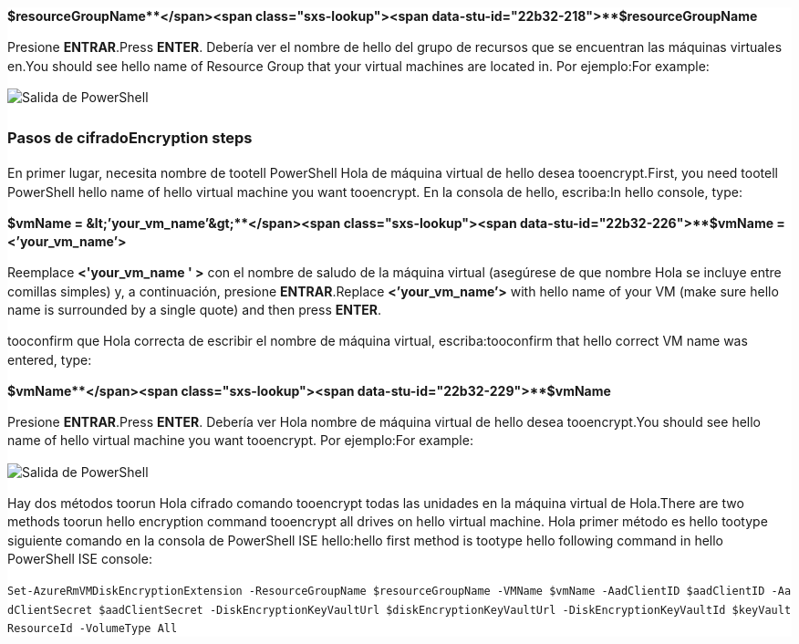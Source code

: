 <span data-ttu-id="22b32-218">**$resourceGroupName**</span><span class="sxs-lookup"><span data-stu-id="22b32-218">**$resourceGroupName**</span></span>

<span data-ttu-id="22b32-219">Presione **ENTRAR**.</span><span class="sxs-lookup"><span data-stu-id="22b32-219">Press **ENTER**.</span></span> <span data-ttu-id="22b32-220">Debería ver el nombre de hello del grupo de recursos que se encuentran las máquinas virtuales en.</span><span class="sxs-lookup"><span data-stu-id="22b32-220">You should see hello name of Resource Group that your virtual machines are located in.</span></span> <span data-ttu-id="22b32-221">Por ejemplo:</span><span class="sxs-lookup"><span data-stu-id="22b32-221">For example:</span></span>

![Salida de PowerShell](./media/security-center-disk-encryption/security-center-disk-encryption-fig6.png)

### <a name="encryption-steps"></a><span data-ttu-id="22b32-223">Pasos de cifrado</span><span class="sxs-lookup"><span data-stu-id="22b32-223">Encryption steps</span></span>
<span data-ttu-id="22b32-224">En primer lugar, necesita nombre de tootell PowerShell Hola de máquina virtual de hello desea tooencrypt.</span><span class="sxs-lookup"><span data-stu-id="22b32-224">First, you need tootell PowerShell hello name of hello virtual machine you want tooencrypt.</span></span> <span data-ttu-id="22b32-225">En la consola de hello, escriba:</span><span class="sxs-lookup"><span data-stu-id="22b32-225">In hello console, type:</span></span>

<span data-ttu-id="22b32-226">**$vmName = &lt;’your_vm_name’&gt;**</span><span class="sxs-lookup"><span data-stu-id="22b32-226">**$vmName = <’your_vm_name’>**</span></span>

<span data-ttu-id="22b32-227">Reemplace **<'your_vm_name ' >** con el nombre de saludo de la máquina virtual (asegúrese de que nombre Hola se incluye entre comillas simples) y, a continuación, presione **ENTRAR**.</span><span class="sxs-lookup"><span data-stu-id="22b32-227">Replace **<’your_vm_name’>** with hello name of your VM (make sure hello name is surrounded by a single quote) and then press **ENTER**.</span></span>

<span data-ttu-id="22b32-228">tooconfirm que Hola correcta de escribir el nombre de máquina virtual, escriba:</span><span class="sxs-lookup"><span data-stu-id="22b32-228">tooconfirm that hello correct VM name was entered, type:</span></span>

<span data-ttu-id="22b32-229">**$vmName**</span><span class="sxs-lookup"><span data-stu-id="22b32-229">**$vmName**</span></span>

<span data-ttu-id="22b32-230">Presione **ENTRAR**.</span><span class="sxs-lookup"><span data-stu-id="22b32-230">Press **ENTER**.</span></span> <span data-ttu-id="22b32-231">Debería ver Hola nombre de máquina virtual de hello desea tooencrypt.</span><span class="sxs-lookup"><span data-stu-id="22b32-231">You should see hello name of hello virtual machine you want tooencrypt.</span></span> <span data-ttu-id="22b32-232">Por ejemplo:</span><span class="sxs-lookup"><span data-stu-id="22b32-232">For example:</span></span>

![Salida de PowerShell](./media/security-center-disk-encryption/security-center-disk-encryption-fig7.png)

<span data-ttu-id="22b32-234">Hay dos métodos toorun Hola cifrado comando tooencrypt todas las unidades en la máquina virtual de Hola.</span><span class="sxs-lookup"><span data-stu-id="22b32-234">There are two methods toorun hello encryption command tooencrypt all drives on hello virtual machine.</span></span> <span data-ttu-id="22b32-235">Hola primer método es hello tootype siguiente comando en la consola de PowerShell ISE hello:</span><span class="sxs-lookup"><span data-stu-id="22b32-235">hello first method is tootype hello following command in hello PowerShell ISE console:</span></span>

~~~
Set-AzureRmVMDiskEncryptionExtension -ResourceGroupName $resourceGroupName -VMName $vmName -AadClientID $aadClientID -AadClientSecret $aadClientSecret -DiskEncryptionKeyVaultUrl $diskEncryptionKeyVaultUrl -DiskEncryptionKeyVaultId $keyVaultResourceId -VolumeType All
~~~
